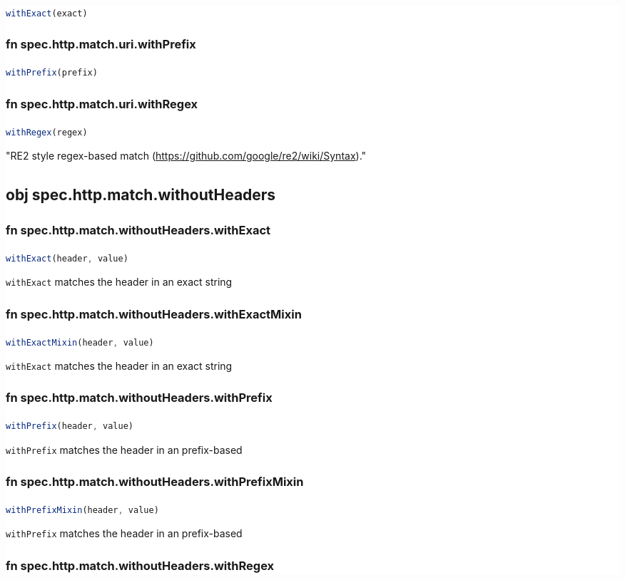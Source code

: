 ```ts
withExact(exact)
```



### fn spec.http.match.uri.withPrefix

```ts
withPrefix(prefix)
```



### fn spec.http.match.uri.withRegex

```ts
withRegex(regex)
```

"RE2 style regex-based match (https://github.com/google/re2/wiki/Syntax)."

## obj spec.http.match.withoutHeaders



### fn spec.http.match.withoutHeaders.withExact

```ts
withExact(header, value)
```

`withExact` matches the header in an exact string

### fn spec.http.match.withoutHeaders.withExactMixin

```ts
withExactMixin(header, value)
```

`withExact` matches the header in an exact string

### fn spec.http.match.withoutHeaders.withPrefix

```ts
withPrefix(header, value)
```

`withPrefix` matches the header in an prefix-based

### fn spec.http.match.withoutHeaders.withPrefixMixin

```ts
withPrefixMixin(header, value)
```

`withPrefix` matches the header in an prefix-based

### fn spec.http.match.withoutHeaders.withRegex
